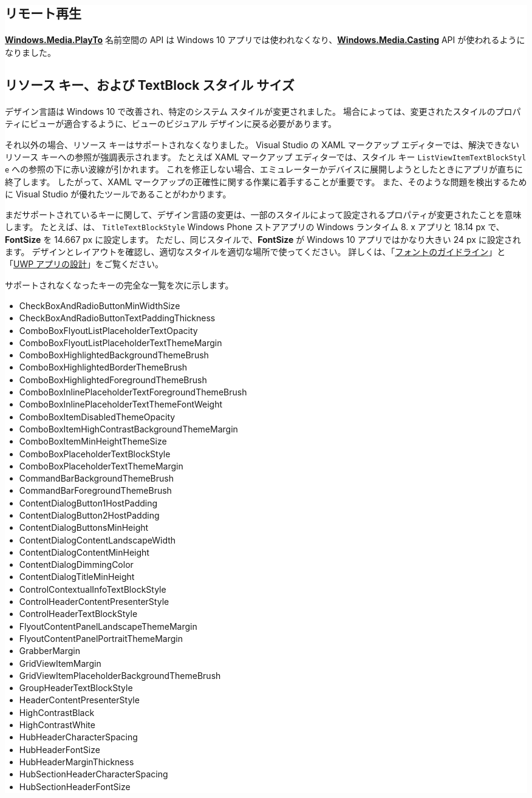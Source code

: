 ## <a name="play-to"></a>リモート再生

[**Windows.Media.PlayTo**](/uwp/api/Windows.Media.PlayTo) 名前空間の API は Windows 10 アプリでは使われなくなり、[**Windows.Media.Casting**](/uwp/api/Windows.Media.Casting) API が使われるようになりました。

## <a name="resource-keys-and-textblock-style-sizes"></a>リソース キー、および TextBlock スタイル サイズ

デザイン言語は Windows 10 で改善され、特定のシステム スタイルが変更されました。 場合によっては、変更されたスタイルのプロパティにビューが適合するように、ビューのビジュアル デザインに戻る必要があります。

それ以外の場合、リソース キーはサポートされなくなりました。 Visual Studio の XAML マークアップ エディターでは、解決できないリソース キーへの参照が強調表示されます。 たとえば XAML マークアップ エディターでは、スタイル キー `ListViewItemTextBlockStyle` への参照の下に赤い波線が引かれます。 これを修正しない場合、エミュレーターかデバイスに展開しようとしたときにアプリが直ちに終了します。 したがって、XAML マークアップの正確性に関する作業に着手することが重要です。 また、そのような問題を検出するために Visual Studio が優れたツールであることがわかります。

まだサポートされているキーに関して、デザイン言語の変更は、一部のスタイルによって設定されるプロパティが変更されたことを意味します。 たとえば、は、 `TitleTextBlockStyle` Windows Phone ストアアプリの Windows ランタイム 8. x アプリと 18.14 px で、 **FontSize** を 14.667 px に設定します。 ただし、同じスタイルで、**FontSize** が Windows 10 アプリではかなり大きい 24 px に設定されます。 デザインとレイアウトを確認し、適切なスタイルを適切な場所で使ってください。 詳しくは、「[フォントのガイドライン](https://docs.microsoft.com/windows/uwp/controls-and-patterns/fonts)」と「[UWP アプリの設計](https://developer.microsoft.com/windows/apps/design)」をご覧ください。

サポートされなくなったキーの完全な一覧を次に示します。

-   CheckBoxAndRadioButtonMinWidthSize
-   CheckBoxAndRadioButtonTextPaddingThickness
-   ComboBoxFlyoutListPlaceholderTextOpacity
-   ComboBoxFlyoutListPlaceholderTextThemeMargin
-   ComboBoxHighlightedBackgroundThemeBrush
-   ComboBoxHighlightedBorderThemeBrush
-   ComboBoxHighlightedForegroundThemeBrush
-   ComboBoxInlinePlaceholderTextForegroundThemeBrush
-   ComboBoxInlinePlaceholderTextThemeFontWeight
-   ComboBoxItemDisabledThemeOpacity
-   ComboBoxItemHighContrastBackgroundThemeMargin
-   ComboBoxItemMinHeightThemeSize
-   ComboBoxPlaceholderTextBlockStyle
-   ComboBoxPlaceholderTextThemeMargin
-   CommandBarBackgroundThemeBrush
-   CommandBarForegroundThemeBrush
-   ContentDialogButton1HostPadding
-   ContentDialogButton2HostPadding
-   ContentDialogButtonsMinHeight
-   ContentDialogContentLandscapeWidth
-   ContentDialogContentMinHeight
-   ContentDialogDimmingColor
-   ContentDialogTitleMinHeight
-   ControlContextualInfoTextBlockStyle
-   ControlHeaderContentPresenterStyle
-   ControlHeaderTextBlockStyle
-   FlyoutContentPanelLandscapeThemeMargin
-   FlyoutContentPanelPortraitThemeMargin
-   GrabberMargin
-   GridViewItemMargin
-   GridViewItemPlaceholderBackgroundThemeBrush
-   GroupHeaderTextBlockStyle
-   HeaderContentPresenterStyle
-   HighContrastBlack
-   HighContrastWhite
-   HubHeaderCharacterSpacing
-   HubHeaderFontSize
-   HubHeaderMarginThickness
-   HubSectionHeaderCharacterSpacing
-   HubSectionHeaderFontSize